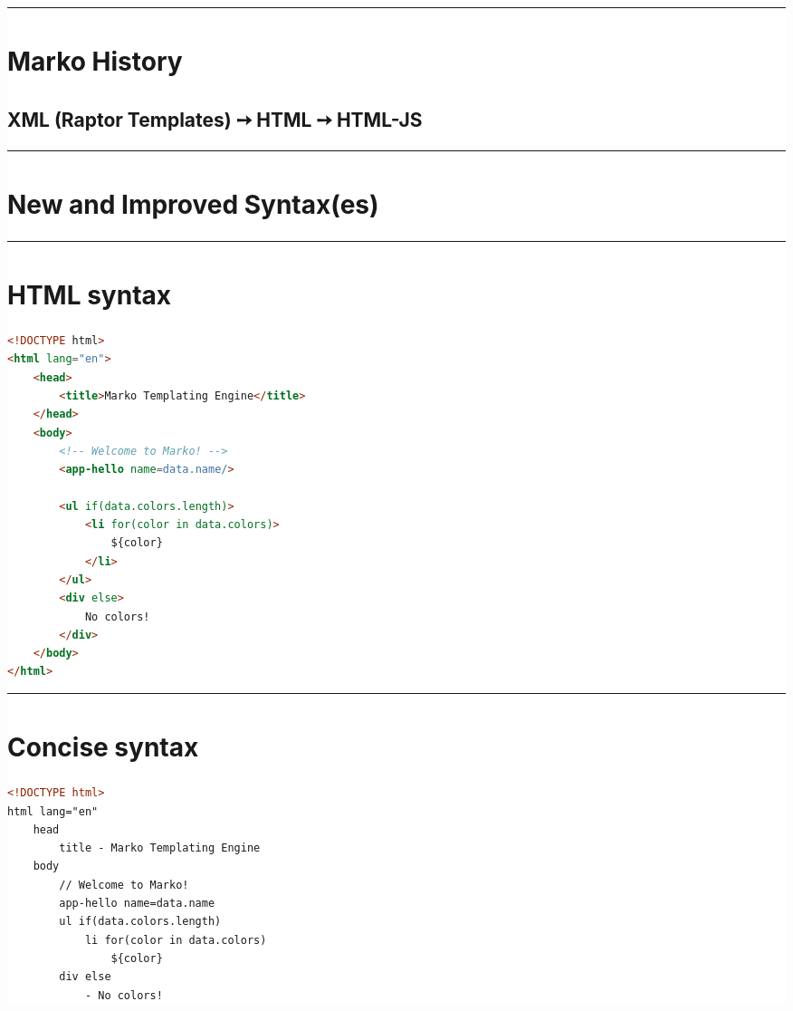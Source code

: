 ```xml
```

<hr class="page-break">

# Marko History

## XML (Raptor Templates) ➙ HTML ➙ HTML-JS

<hr class="page-break">

# New and Improved Syntax(es)

<hr class="page-break">

# HTML syntax

```html
<!DOCTYPE html>
<html lang="en">
    <head>
        <title>Marko Templating Engine</title>
    </head>
    <body>
        <!-- Welcome to Marko! -->
        <app-hello name=data.name/>

        <ul if(data.colors.length)>
            <li for(color in data.colors)>
                ${color}
            </li>
        </ul>
        <div else>
            No colors!
        </div>
    </body>
</html>
```

<hr class="page-break">

# Concise syntax

```xml
<!DOCTYPE html>
html lang="en"
    head
        title - Marko Templating Engine
    body
        // Welcome to Marko!
        app-hello name=data.name
        ul if(data.colors.length)
            li for(color in data.colors)
                ${color}
        div else
            - No colors!
```
